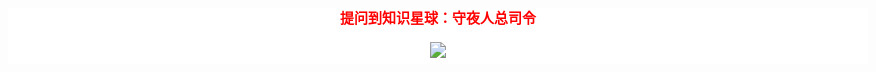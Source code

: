 </span>
</strong>
</span>
</p>
<p style="text-align: center;">
<span style="color: rgb(255, 0, 0);">
<strong>
           提问到知识星球：守夜人总司令
          </strong>
</span>
</p>
<p style="text-align: center;">
<img class="" data-backh="288" data-backw="558" data-before-oversubscription-url="http://mmbiz.qpic.cn/mmbiz_jpg/ibCUjYicNv9kRZHZkA7HaOCK16PrcZJaicaHokHZzV0gheQ1eQEgNL98iafvU9Jze8tzHZnQjoYs02TcVcEVyfK5WA/0?wx_fmt=jpeg" data-croporisrc="https://mmbiz.qpic.cn/mmbiz/ibCUjYicNv9kTH9qel3ZrPwo1d9BOic7zad8j1prwqvxBK8ibRJqtt65QMwJJ21KNJ9IRJCDnRicryia2dxrPhkhCS1A/640?wx_fmt=jpeg" data-cropx1="0" data-cropx2="640" data-cropy1="0" data-cropy2="330.3225806451613" data-oversubscription-url="http://mmbiz.qpic.cn/mmbiz_jpg/ibCUjYicNv9kRZHZkA7HaOCK16PrcZJaica4Jia0ZHib9bR2RUIY8RdtVkclETwNVcSRnvjgwRLFgR9mDzxPjAic0ibtA/0?wx_fmt=jpeg" data-ratio="0.515625" data-s="300,640" data-src="" data-type="jpeg" data-w="640" src="{{ '/img/ibCUjYicNv9kRZHZkA7HaOCK16PrcZJaica4Jia0ZHib9bR2RUIY8RdtVkclETwNVcSRnvjgwRLFgR9mDzxPjAic0ibtA.jpeg' | prepend: site.img | replace: '//','/' }}" style="visibility: visible !important;width: 100% !important;height: auto !important;"/>
</p>
</div>